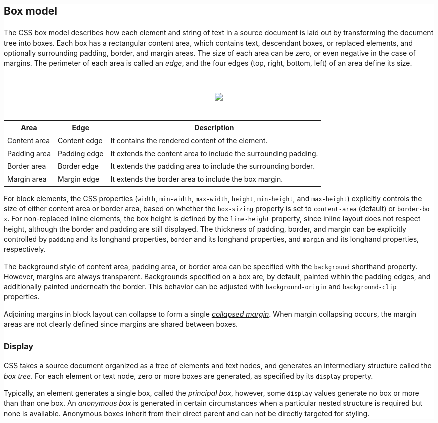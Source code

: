 
## Box model


The CSS box model describes how each element and string of text in a source document is laid out by transforming the document tree into boxes. Each box has a rectangular content area, which contains text, descendant boxes, or replaced elements, and optionally surrounding padding, border, and margin areas. The size of each area can be zero, or even negative in the case of margins. The perimeter of each area is called an *edge*, and the four edges (top, right, bottom, left) of an area define its size.


<br><div align="center"><img src="assets/box-model.png"></div><br>


| Area         | Edge         | Description                                                     |
| ------------ | ------------ | --------------------------------------------------------------- |
| Content area | Content edge | It contains the rendered content of the element.                |
| Padding area | Padding edge | It extends the content area to include the surrounding padding. |
| Border area  | Border edge  | It extends the padding area to include the surrounding border.  |
| Margin area  | Margin edge  | It extends the border area to include the box margin.           |


For block elements, the CSS properties (`width`, `min-width`, `max-width`, `height`, `min-height`, and `max-height`) explicitly controls the size of either content area or border area, based on whether the `box-sizing` property is set to `content-area` (default) or `border-box`. For non-replaced inline elements, the box height is defined by the `line-height` property, since inline layout does not respect height, although the border and padding are still displayed. The thickness of padding, border, and margin can be explicitly controlled by `padding` and its longhand properties, `border` and its longhand properties, and `margin` and its longhand properties, respectively.


The background style of content area, padding area, or border area can be specified with the `background` shorthand property. However, margins are always transparent. Backgrounds specified on a box are, by default, painted within the padding edges, and additionally painted underneath the border. This behavior can be adjusted with `background-origin` and `background-clip` properties. 


Adjoining margins in block layout can collapse to form a single [*collapsed margin*](#margin-collapsing). When margin collapsing occurs, the margin areas are not clearly defined since margins are shared between boxes.

### Display


CSS takes a source document organized as a tree of elements and text nodes, and generates an intermediary structure called the *box tree*. For each element or text node, zero or more boxes are generated, as specified by its `display` property.


Typically, an element generates a single box, called the *principal box*, however, some `display` values generate no box or more than than one box. An *anonymous box* is generated in certain circumstances when a particular nested structure is required but none is available. Anonymous boxes inherit from their direct parent and can not be directly targeted for styling.
